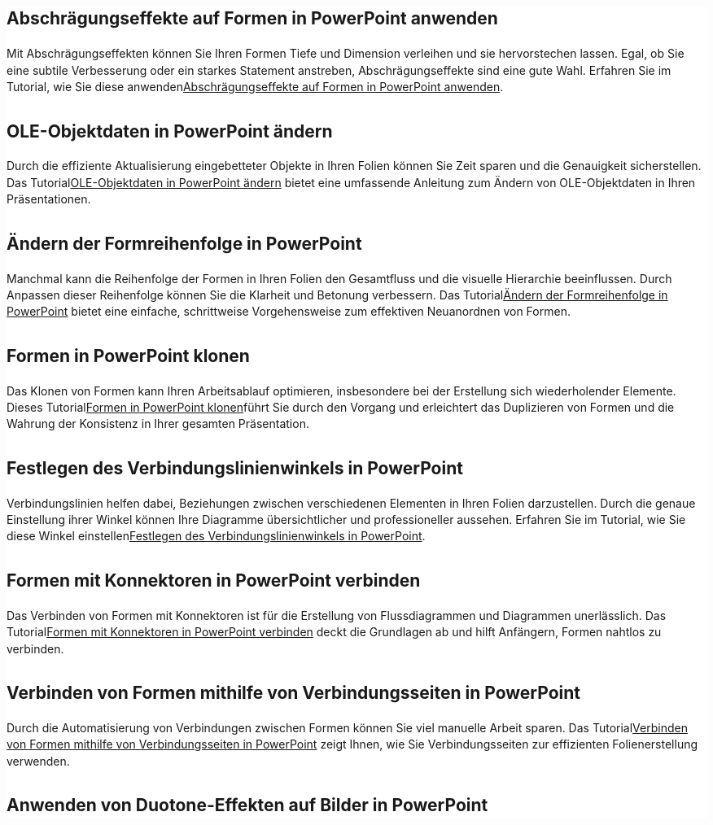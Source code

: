 ## Abschrägungseffekte auf Formen in PowerPoint anwenden

Mit Abschrägungseffekten können Sie Ihren Formen Tiefe und Dimension verleihen und sie hervorstechen lassen. Egal, ob Sie eine subtile Verbesserung oder ein starkes Statement anstreben, Abschrägungseffekte sind eine gute Wahl. Erfahren Sie im Tutorial, wie Sie diese anwenden[Abschrägungseffekte auf Formen in PowerPoint anwenden](./apply-bevel-effects-shapes-powerpoint/).

## OLE-Objektdaten in PowerPoint ändern

 Durch die effiziente Aktualisierung eingebetteter Objekte in Ihren Folien können Sie Zeit sparen und die Genauigkeit sicherstellen. Das Tutorial[OLE-Objektdaten in PowerPoint ändern](./change-ole-object-data-powerpoint/) bietet eine umfassende Anleitung zum Ändern von OLE-Objektdaten in Ihren Präsentationen.

## Ändern der Formreihenfolge in PowerPoint

 Manchmal kann die Reihenfolge der Formen in Ihren Folien den Gesamtfluss und die visuelle Hierarchie beeinflussen. Durch Anpassen dieser Reihenfolge können Sie die Klarheit und Betonung verbessern. Das Tutorial[Ändern der Formreihenfolge in PowerPoint](./change-shape-order-powerpoint/) bietet eine einfache, schrittweise Vorgehensweise zum effektiven Neuanordnen von Formen.

## Formen in PowerPoint klonen

 Das Klonen von Formen kann Ihren Arbeitsablauf optimieren, insbesondere bei der Erstellung sich wiederholender Elemente. Dieses Tutorial[Formen in PowerPoint klonen](./clone-shapes-powerpoint/)führt Sie durch den Vorgang und erleichtert das Duplizieren von Formen und die Wahrung der Konsistenz in Ihrer gesamten Präsentation.

## Festlegen des Verbindungslinienwinkels in PowerPoint

 Verbindungslinien helfen dabei, Beziehungen zwischen verschiedenen Elementen in Ihren Folien darzustellen. Durch die genaue Einstellung ihrer Winkel können Ihre Diagramme übersichtlicher und professioneller aussehen. Erfahren Sie im Tutorial, wie Sie diese Winkel einstellen[Festlegen des Verbindungslinienwinkels in PowerPoint](./set-connector-line-angle-powerpoint/).

## Formen mit Konnektoren in PowerPoint verbinden

 Das Verbinden von Formen mit Konnektoren ist für die Erstellung von Flussdiagrammen und Diagrammen unerlässlich. Das Tutorial[Formen mit Konnektoren in PowerPoint verbinden](./connect-shapes-using-connectors-powerpoint/) deckt die Grundlagen ab und hilft Anfängern, Formen nahtlos zu verbinden.

## Verbinden von Formen mithilfe von Verbindungsseiten in PowerPoint

 Durch die Automatisierung von Verbindungen zwischen Formen können Sie viel manuelle Arbeit sparen. Das Tutorial[Verbinden von Formen mithilfe von Verbindungsseiten in PowerPoint](./connect-shapes-using-connection-sites-powerpoint/) zeigt Ihnen, wie Sie Verbindungsseiten zur effizienten Folienerstellung verwenden.

## Anwenden von Duotone-Effekten auf Bilder in PowerPoint
